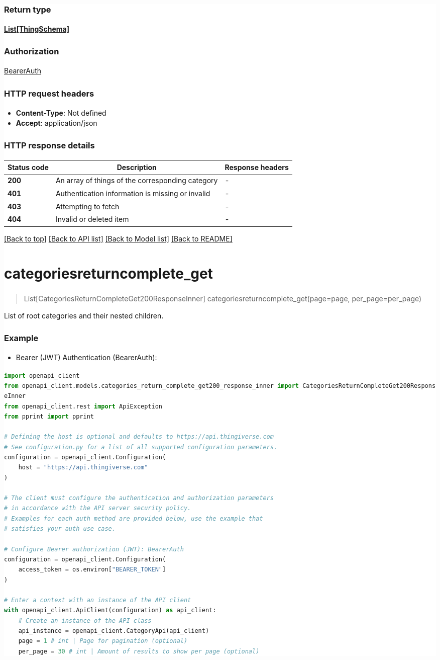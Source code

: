 ### Return type

[**List[ThingSchema]**](ThingSchema.md)

### Authorization

[BearerAuth](../README.md#BearerAuth)

### HTTP request headers

 - **Content-Type**: Not defined
 - **Accept**: application/json

### HTTP response details

| Status code | Description | Response headers |
|-------------|-------------|------------------|
**200** | An array of things of the corresponding category |  -  |
**401** | Authentication information is missing or invalid |  -  |
**403** | Attempting to fetch |  -  |
**404** | Invalid or deleted item |  -  |

[[Back to top]](#) [[Back to API list]](../README.md#documentation-for-api-endpoints) [[Back to Model list]](../README.md#documentation-for-models) [[Back to README]](../README.md)

# **categoriesreturncomplete_get**
> List[CategoriesReturnCompleteGet200ResponseInner] categoriesreturncomplete_get(page=page, per_page=per_page)

List of root categories and their nested children.

### Example

* Bearer (JWT) Authentication (BearerAuth):

```python
import openapi_client
from openapi_client.models.categories_return_complete_get200_response_inner import CategoriesReturnCompleteGet200ResponseInner
from openapi_client.rest import ApiException
from pprint import pprint

# Defining the host is optional and defaults to https://api.thingiverse.com
# See configuration.py for a list of all supported configuration parameters.
configuration = openapi_client.Configuration(
    host = "https://api.thingiverse.com"
)

# The client must configure the authentication and authorization parameters
# in accordance with the API server security policy.
# Examples for each auth method are provided below, use the example that
# satisfies your auth use case.

# Configure Bearer authorization (JWT): BearerAuth
configuration = openapi_client.Configuration(
    access_token = os.environ["BEARER_TOKEN"]
)

# Enter a context with an instance of the API client
with openapi_client.ApiClient(configuration) as api_client:
    # Create an instance of the API class
    api_instance = openapi_client.CategoryApi(api_client)
    page = 1 # int | Page for pagination (optional)
    per_page = 30 # int | Amount of results to show per page (optional)

```